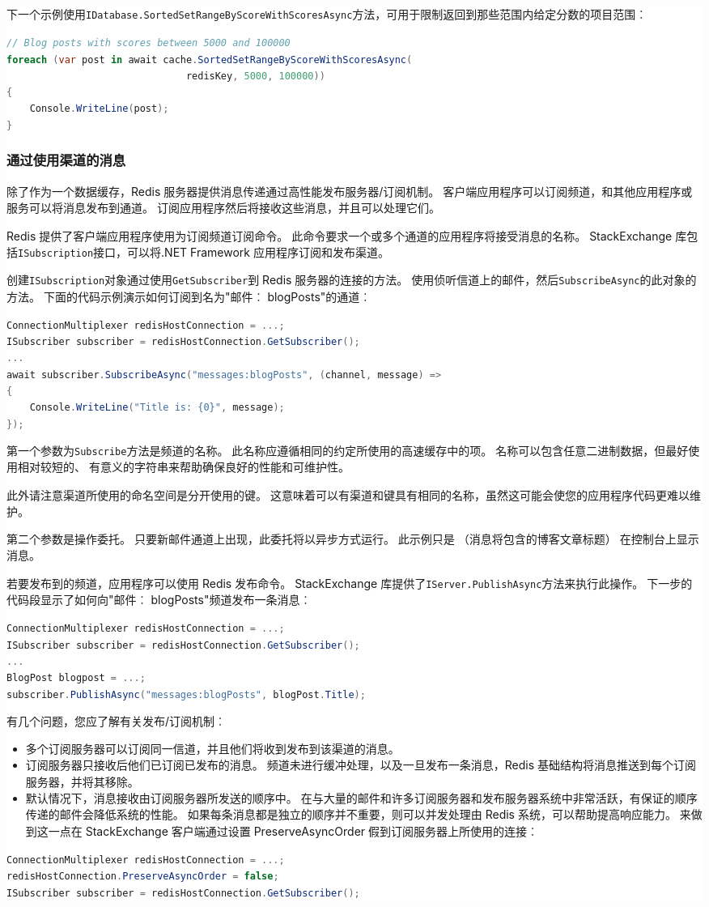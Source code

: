 下一个示例使用`IDatabase.SortedSetRangeByScoreWithScoresAsync`方法，可用于限制返回到那些范围内给定分数的项目范围︰

```csharp
// Blog posts with scores between 5000 and 100000
foreach (var post in await cache.SortedSetRangeByScoreWithScoresAsync(
                               redisKey, 5000, 100000))
{
    Console.WriteLine(post);
}
```

### <a name="message-by-using-channels"></a>通过使用渠道的消息

除了作为一个数据缓存，Redis 服务器提供消息传递通过高性能发布服务器/订阅机制。 客户端应用程序可以订阅频道，和其他应用程序或服务可以将消息发布到通道。 订阅应用程序然后将接收这些消息，并且可以处理它们。

Redis 提供了客户端应用程序使用为订阅频道订阅命令。 此命令要求一个或多个通道的应用程序将接受消息的名称。 StackExchange 库包括`ISubscription`接口，可以将.NET Framework 应用程序订阅和发布渠道。

创建`ISubscription`对象通过使用`GetSubscriber`到 Redis 服务器的连接的方法。 使用侦听信道上的邮件，然后`SubscribeAsync`的此对象的方法。 下面的代码示例演示如何订阅到名为"邮件︰ blogPosts"的通道︰

```csharp
ConnectionMultiplexer redisHostConnection = ...;
ISubscriber subscriber = redisHostConnection.GetSubscriber();
...
await subscriber.SubscribeAsync("messages:blogPosts", (channel, message) =>
{
    Console.WriteLine("Title is: {0}", message);
});
```

第一个参数为`Subscribe`方法是频道的名称。 此名称应遵循相同的约定所使用的高速缓存中的项。 名称可以包含任意二进制数据，但最好使用相对较短的、 有意义的字符串来帮助确保良好的性能和可维护性。

此外请注意渠道所使用的命名空间是分开使用的键。 这意味着可以有渠道和键具有相同的名称，虽然这可能会使您的应用程序代码更难以维护。

第二个参数是操作委托。 只要新邮件通道上出现，此委托将以异步方式运行。 此示例只是 （消息将包含的博客文章标题） 在控制台上显示消息。

若要发布到的频道，应用程序可以使用 Redis 发布命令。 StackExchange 库提供了`IServer.PublishAsync`方法来执行此操作。 下一步的代码段显示了如何向"邮件︰ blogPosts"频道发布一条消息︰

```csharp
ConnectionMultiplexer redisHostConnection = ...;
ISubscriber subscriber = redisHostConnection.GetSubscriber();
...
BlogPost blogpost = ...;
subscriber.PublishAsync("messages:blogPosts", blogPost.Title);
```

有几个问题，您应了解有关发布/订阅机制︰

- 多个订阅服务器可以订阅同一信道，并且他们将收到发布到该渠道的消息。
- 订阅服务器只接收后他们已订阅已发布的消息。 频道未进行缓冲处理，以及一旦发布一条消息，Redis 基础结构将消息推送到每个订阅服务器，并将其移除。
- 默认情况下，消息接收由订阅服务器所发送的顺序中。 在与大量的邮件和许多订阅服务器和发布服务器系统中非常活跃，有保证的顺序传递的邮件会降低系统的性能。 如果每条消息都是独立的顺序并不重要，则可以并发处理由 Redis 系统，可以帮助提高响应能力。 来做到这一点在 StackExchange 客户端通过设置 PreserveAsyncOrder 假到订阅服务器上所使用的连接︰

```csharp
ConnectionMultiplexer redisHostConnection = ...;
redisHostConnection.PreserveAsyncOrder = false;
ISubscriber subscriber = redisHostConnection.GetSubscriber();
```
